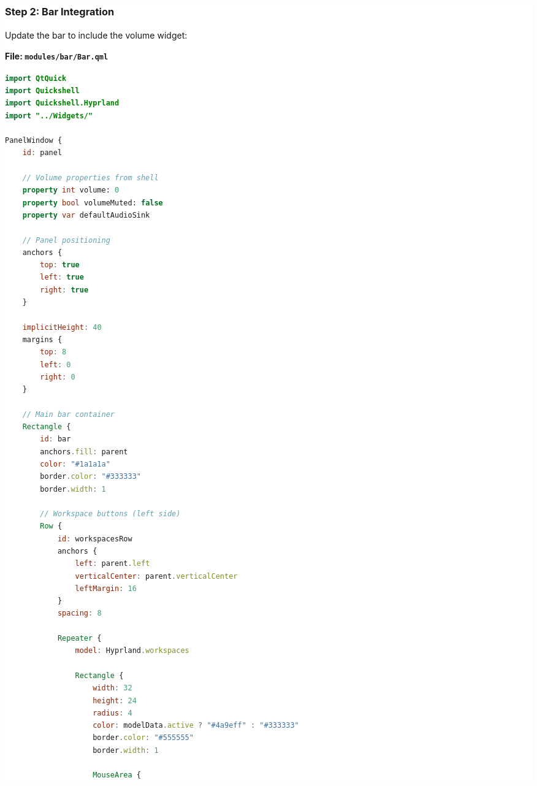 ### Step 2: Bar Integration

Update the bar to include the volume widget:

**File: `modules/bar/Bar.qml`**

```qml
import QtQuick
import Quickshell
import Quickshell.Hyprland
import "../Widgets/"

PanelWindow {
    id: panel
    
    // Volume properties from shell
    property int volume: 0
    property bool volumeMuted: false
    property var defaultAudioSink
    
    // Panel positioning
    anchors {
        top: true
        left: true
        right: true
    }
    
    implicitHeight: 40
    margins {
        top: 8
        left: 0
        right: 0
    }
    
    // Main bar container
    Rectangle {
        id: bar
        anchors.fill: parent
        color: "#1a1a1a"
        border.color: "#333333"
        border.width: 1

        // Workspace buttons (left side)
        Row {
            id: workspacesRow
            anchors {
                left: parent.left
                verticalCenter: parent.verticalCenter
                leftMargin: 16
            }
            spacing: 8
            
            Repeater {
                model: Hyprland.workspaces
                
                Rectangle {
                    width: 32
                    height: 24
                    radius: 4
                    color: modelData.active ? "#4a9eff" : "#333333"
                    border.color: "#555555"
                    border.width: 1
                    
                    MouseArea {
```